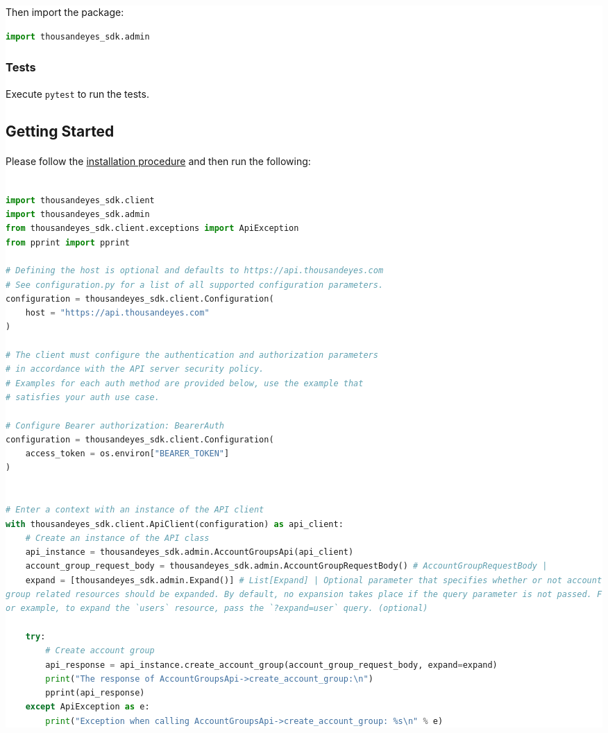 Then import the package:
```python
import thousandeyes_sdk.admin
```

### Tests

Execute `pytest` to run the tests.

## Getting Started

Please follow the [installation procedure](#installation--usage) and then run the following:

```python

import thousandeyes_sdk.client
import thousandeyes_sdk.admin
from thousandeyes_sdk.client.exceptions import ApiException
from pprint import pprint

# Defining the host is optional and defaults to https://api.thousandeyes.com
# See configuration.py for a list of all supported configuration parameters.
configuration = thousandeyes_sdk.client.Configuration(
    host = "https://api.thousandeyes.com"
)

# The client must configure the authentication and authorization parameters
# in accordance with the API server security policy.
# Examples for each auth method are provided below, use the example that
# satisfies your auth use case.

# Configure Bearer authorization: BearerAuth
configuration = thousandeyes_sdk.client.Configuration(
    access_token = os.environ["BEARER_TOKEN"]
)


# Enter a context with an instance of the API client
with thousandeyes_sdk.client.ApiClient(configuration) as api_client:
    # Create an instance of the API class
    api_instance = thousandeyes_sdk.admin.AccountGroupsApi(api_client)
    account_group_request_body = thousandeyes_sdk.admin.AccountGroupRequestBody() # AccountGroupRequestBody | 
    expand = [thousandeyes_sdk.admin.Expand()] # List[Expand] | Optional parameter that specifies whether or not account group related resources should be expanded. By default, no expansion takes place if the query parameter is not passed. For example, to expand the `users` resource, pass the `?expand=user` query. (optional)

    try:
        # Create account group
        api_response = api_instance.create_account_group(account_group_request_body, expand=expand)
        print("The response of AccountGroupsApi->create_account_group:\n")
        pprint(api_response)
    except ApiException as e:
        print("Exception when calling AccountGroupsApi->create_account_group: %s\n" % e)

```

